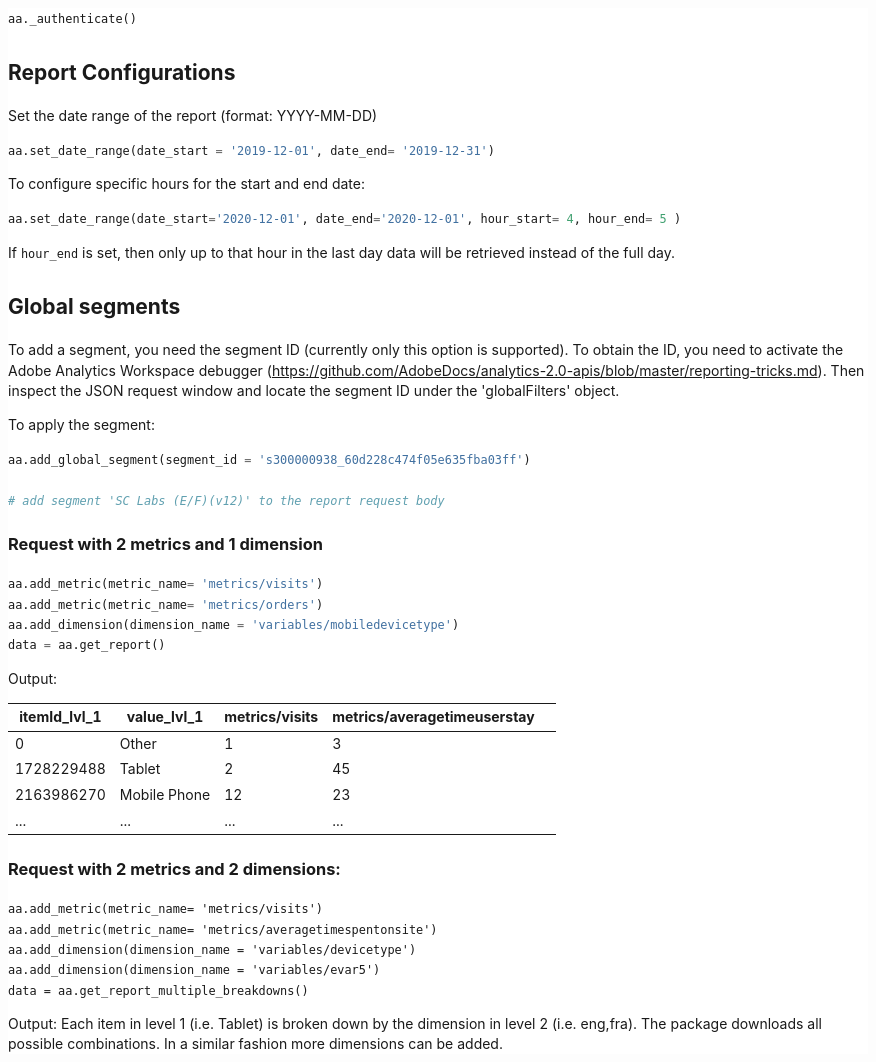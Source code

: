 ```python
aa._authenticate()
```





## Report Configurations
Set the date range of the report (format: YYYY-MM-DD)
```python
aa.set_date_range(date_start = '2019-12-01', date_end= '2019-12-31')
```
To configure specific hours for the start and end date:
```python
aa.set_date_range(date_start='2020-12-01', date_end='2020-12-01', hour_start= 4, hour_end= 5 )
```
If `hour_end` is set, then only up to that hour in the last day data will be retrieved instead of the full day.

## Global segments
To add a segment, you need the segment ID (currently only this option is supported). To obtain the ID, you need to activate the Adobe Analytics Workspace debugger (https://github.com/AdobeDocs/analytics-2.0-apis/blob/master/reporting-tricks.md). Then inspect the JSON request window and locate the segment ID under the 'globalFilters' object.

To apply the segment:
```python
aa.add_global_segment(segment_id = 's300000938_60d228c474f05e635fba03ff')

# add segment 'SC Labs (E/F)(v12)' to the report request body
```



### Request with 2 metrics and 1 dimension
```python
aa.add_metric(metric_name= 'metrics/visits')
aa.add_metric(metric_name= 'metrics/orders')
aa.add_dimension(dimension_name = 'variables/mobiledevicetype')
data = aa.get_report()
```
Output:

|itemId_lvl_1   |  value_lvl_1 | metrics/visits | metrics/averagetimeuserstay |  |
| --- | --- | --- | --- | --- 
|         0     |      Other    |  1    |    3    
|  1728229488   |       Tablet  |     2   |   45    
|  2163986270   | Mobile Phone  |    12   |    23    
|  ...    | ...  |       ...   |        ...   |      

### Request with 2 metrics and 2 dimensions:
```
aa.add_metric(metric_name= 'metrics/visits')
aa.add_metric(metric_name= 'metrics/averagetimespentonsite')
aa.add_dimension(dimension_name = 'variables/devicetype')
aa.add_dimension(dimension_name = 'variables/evar5')
data = aa.get_report_multiple_breakdowns()

```
Output:
Each item in level 1 (i.e. Tablet) is broken down by the dimension in level 2 (i.e. eng,fra). The package downloads all possible combinations. In a similar fashion more dimensions can be added.
